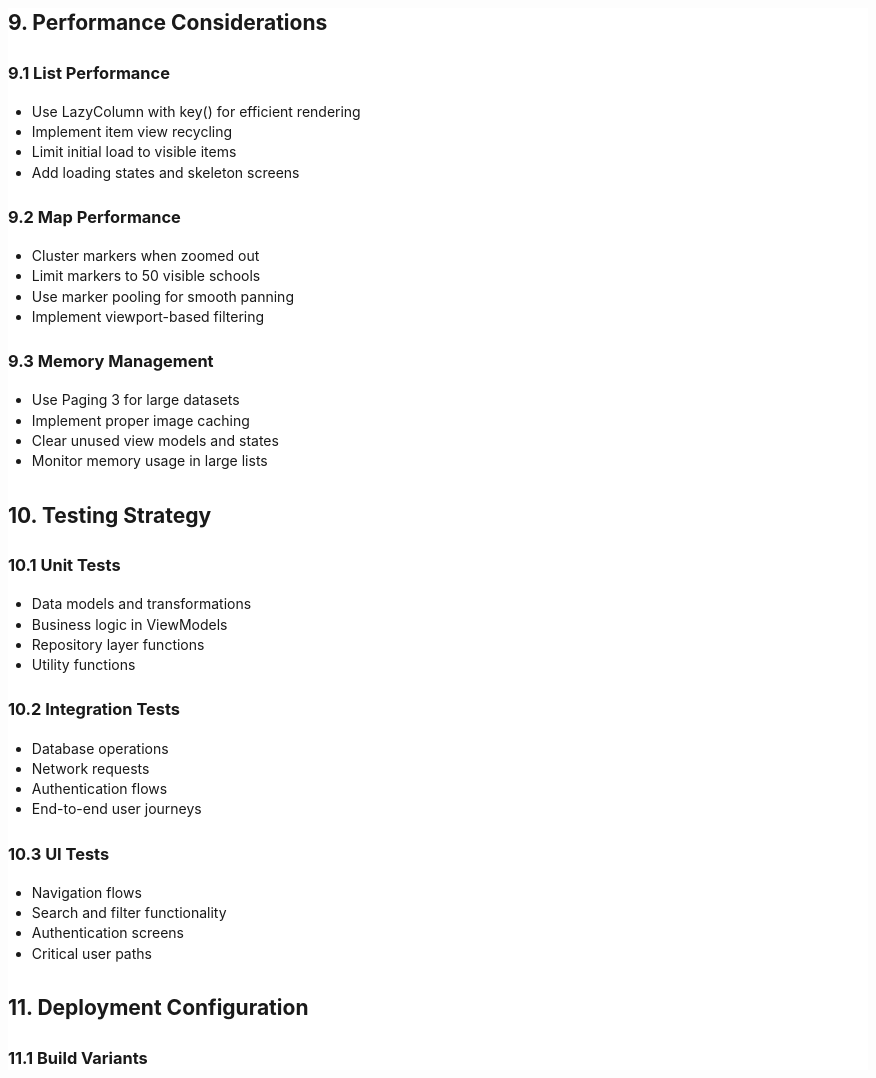 ## 9. Performance Considerations

### 9.1 List Performance

- Use LazyColumn with key() for efficient rendering
- Implement item view recycling
- Limit initial load to visible items
- Add loading states and skeleton screens

### 9.2 Map Performance

- Cluster markers when zoomed out
- Limit markers to 50 visible schools
- Use marker pooling for smooth panning
- Implement viewport-based filtering

### 9.3 Memory Management

- Use Paging 3 for large datasets
- Implement proper image caching
- Clear unused view models and states
- Monitor memory usage in large lists

## 10. Testing Strategy

### 10.1 Unit Tests

- Data models and transformations
- Business logic in ViewModels
- Repository layer functions
- Utility functions

### 10.2 Integration Tests

- Database operations
- Network requests
- Authentication flows
- End-to-end user journeys

### 10.3 UI Tests

- Navigation flows
- Search and filter functionality
- Authentication screens
- Critical user paths

## 11. Deployment Configuration

### 11.1 Build Variants
